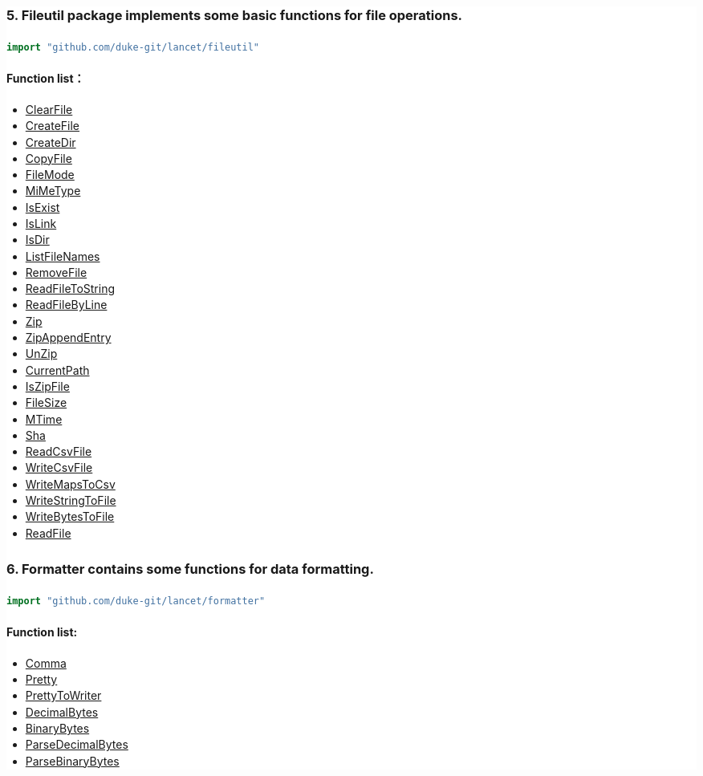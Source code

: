 ### 5. Fileutil package implements some basic functions for file operations.

```go
import "github.com/duke-git/lancet/fileutil"
```

#### Function list：

-   [ClearFile](https://github.com/duke-git/lancet/blob/v1/docs/fileutil.md#ClearFile)
-   [CreateFile](https://github.com/duke-git/lancet/blob/v1/docs/fileutil.md#CreateFile)
-   [CreateDir](https://github.com/duke-git/lancet/blob/v1/docs/fileutil.md#CreateDir)
-   [CopyFile](https://github.com/duke-git/lancet/blob/v1/docs/fileutil.md#CopyFile)
-   [FileMode](https://github.com/duke-git/lancet/blob/v1/docs/fileutil.md#FileMode)
-   [MiMeType](https://github.com/duke-git/lancet/blob/v1/docs/fileutil.md#MiMeType)
-   [IsExist](https://github.com/duke-git/lancet/blob/v1/docs/fileutil.md#IsExist)
-   [IsLink](https://github.com/duke-git/lancet/blob/v1/docs/fileutil.md#IsLink)
-   [IsDir](https://github.com/duke-git/lancet/blob/v1/docs/fileutil.md#IsDir)
-   [ListFileNames](https://github.com/duke-git/lancet/blob/v1/docs/fileutil.md#ListFileNames)
-   [RemoveFile](https://github.com/duke-git/lancet/blob/v1/docs/fileutil.md#RemoveFile)
-   [ReadFileToString](https://github.com/duke-git/lancet/blob/v1/docs/fileutil.md#ReadFileToString)
-   [ReadFileByLine](https://github.com/duke-git/lancet/blob/v1/docs/fileutil.md#ReadFileByLine)
-   [Zip](https://github.com/duke-git/lancet/blob/v1/docs/fileutil.md#Zip)
-   [ZipAppendEntry](https://github.com/duke-git/lancet/blob/v1/docs/fileutil.md#ZipAppendEntry)
-   [UnZip](https://github.com/duke-git/lancet/blob/v1/docs/fileutil.md#UnZip)
-   [CurrentPath](https://github.com/duke-git/lancet/blob/v1/docs/fileutil.md#CurrentPath)
-   [IsZipFile](https://github.com/duke-git/lancet/blob/v1/docs/fileutil.md#IsZipFile)
-   [FileSize](https://github.com/duke-git/lancet/blob/v1/docs/fileutil.md#FileSize)
-   [MTime](https://github.com/duke-git/lancet/blob/v1/docs/fileutil.md#MTime)
-   [Sha](https://github.com/duke-git/lancet/blob/v1/docs/fileutil.md#Sha)
-   [ReadCsvFile](https://github.com/duke-git/lancet/blob/v1/docs/fileutil.md#ReadCsvFile)
-   [WriteCsvFile](https://github.com/duke-git/lancet/blob/v1/docs/fileutil.md#WriteCsvFile)
-   [WriteMapsToCsv](https://github.com/duke-git/lancet/blob/v1/docs/fileutil.md#WriteMapsToCsv)
-   [WriteStringToFile](https://github.com/duke-git/lancet/blob/v1/docs/fileutil.md#WriteStringToFile)
-   [WriteBytesToFile](https://github.com/duke-git/lancet/blob/v1/docs/fileutil.md#WriteBytesToFile)
-   [ReadFile](https://github.com/duke-git/lancet/blob/v1/docs/fileutil.md#ReadFile)

### 6. Formatter contains some functions for data formatting.

```go
import "github.com/duke-git/lancet/formatter"
```

#### Function list:

-   [Comma](https://github.com/duke-git/lancet/blob/v1/docs/formatter.md#Comma)
-   [Pretty](https://github.com/duke-git/lancet/blob/v1/docs/formatter.md#Pretty)
-   [PrettyToWriter](https://github.com/duke-git/lancet/blob/v1/docs/formatter.md#PrettyToWriter)
-   [DecimalBytes](https://github.com/duke-git/lancet/blob/v1/docs/formatter.md#DecimalBytes)
-   [BinaryBytes](https://github.com/duke-git/lancet/blob/v1/docs/formatter.md#BinaryBytes)
-   [ParseDecimalBytes](https://github.com/duke-git/lancet/blob/v1/docs/formatter.md#ParseDecimalBytes)
-   [ParseBinaryBytes](https://github.com/duke-git/lancet/blob/v1/docs/formatter.md#ParseBinaryBytes)
